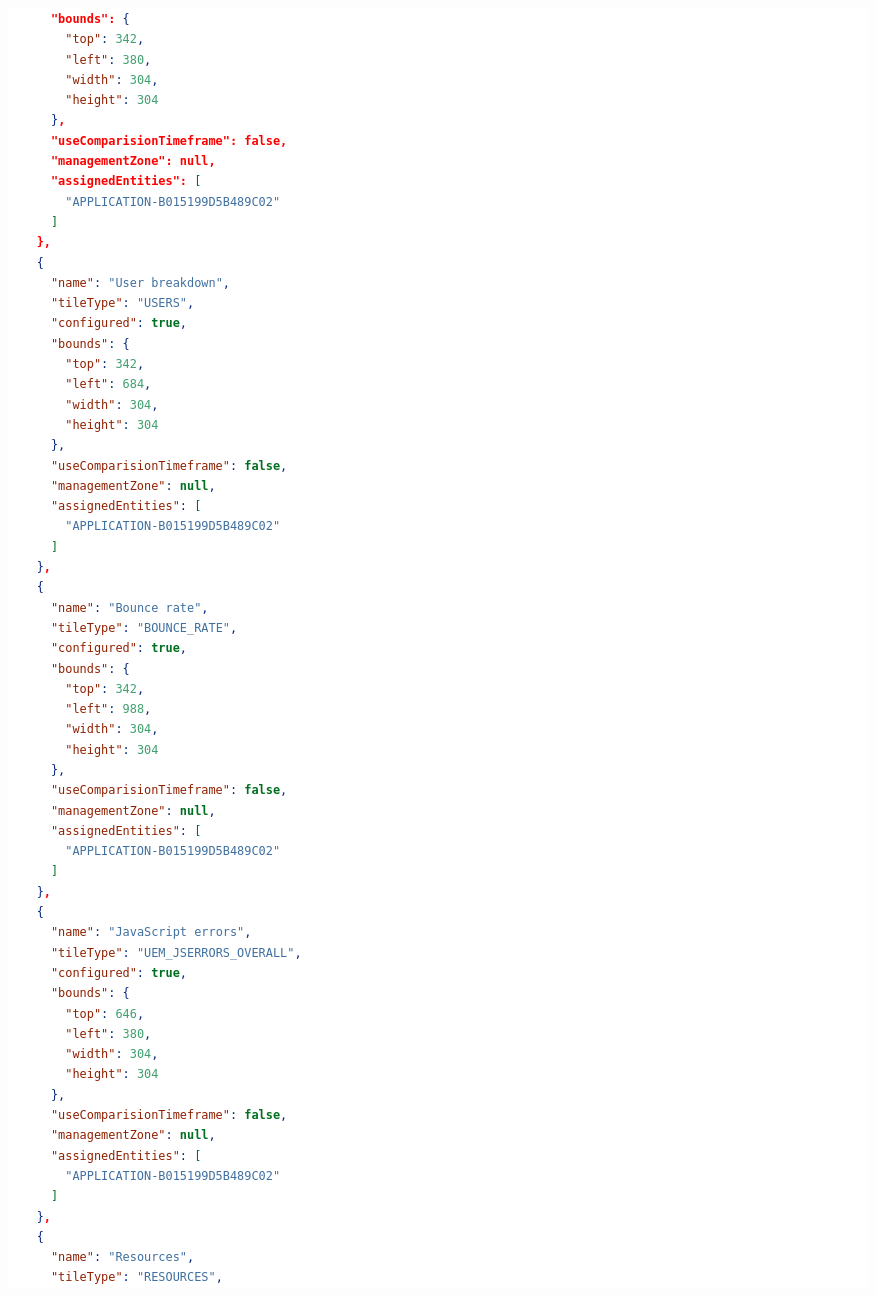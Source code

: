 ```json
      "bounds": {
        "top": 342,
        "left": 380,
        "width": 304,
        "height": 304
      },
      "useComparisionTimeframe": false,
      "managementZone": null,
      "assignedEntities": [
        "APPLICATION-B015199D5B489C02"
      ]
    },
    {
      "name": "User breakdown",
      "tileType": "USERS",
      "configured": true,
      "bounds": {
        "top": 342,
        "left": 684,
        "width": 304,
        "height": 304
      },
      "useComparisionTimeframe": false,
      "managementZone": null,
      "assignedEntities": [
        "APPLICATION-B015199D5B489C02"
      ]
    },
    {
      "name": "Bounce rate",
      "tileType": "BOUNCE_RATE",
      "configured": true,
      "bounds": {
        "top": 342,
        "left": 988,
        "width": 304,
        "height": 304
      },
      "useComparisionTimeframe": false,
      "managementZone": null,
      "assignedEntities": [
        "APPLICATION-B015199D5B489C02"
      ]
    },
    {
      "name": "JavaScript errors",
      "tileType": "UEM_JSERRORS_OVERALL",
      "configured": true,
      "bounds": {
        "top": 646,
        "left": 380,
        "width": 304,
        "height": 304
      },
      "useComparisionTimeframe": false,
      "managementZone": null,
      "assignedEntities": [
        "APPLICATION-B015199D5B489C02"
      ]
    },
    {
      "name": "Resources",
      "tileType": "RESOURCES",
```
